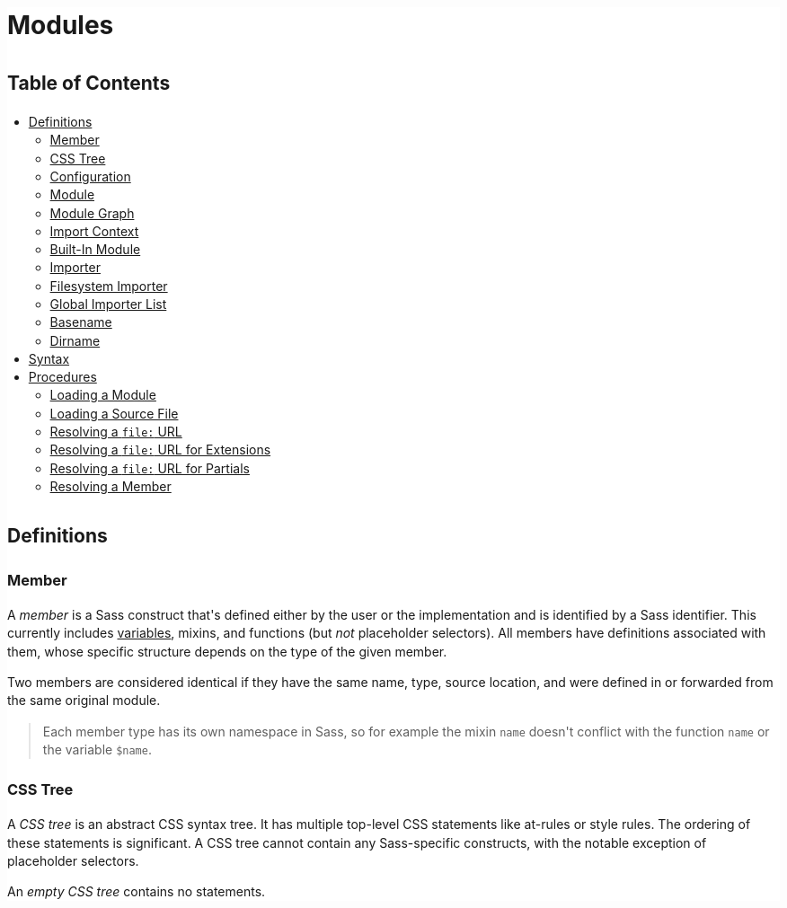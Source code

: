 # Modules

## Table of Contents

* [Definitions](#definitions)
  * [Member](#member)
  * [CSS Tree](#css-tree)
  * [Configuration](#configuration)
  * [Module](#module)
  * [Module Graph](#module-graph)
  * [Import Context](#import-context)
  * [Built-In Module](#built-in-module)
  * [Importer](#importer)
  * [Filesystem Importer](#filesystem-importer)
  * [Global Importer List](#global-importer-list)
  * [Basename](#basename)
  * [Dirname](#dirname)
* [Syntax](#syntax)
* [Procedures](#procedures)
  * [Loading a Module](#loading-a-module)
  * [Loading a Source File](#loading-a-source-file)
  * [Resolving a `file:` URL](#resolving-a-file-url)
  * [Resolving a `file:` URL for Extensions](#resolving-a-file-url-for-extensions)
  * [Resolving a `file:` URL for Partials](#resolving-a-file-url-for-partials)
  * [Resolving a Member](#resolving-a-member)

## Definitions

### Member

A *member* is a Sass construct that's defined either by the user or the
implementation and is identified by a Sass identifier. This currently includes
[variables](variables.md), mixins, and functions (but *not* placeholder
selectors). All members have definitions associated with them, whose specific
structure depends on the type of the given member.

Two members are considered identical if they have the same name, type, source
location, and were defined in or forwarded from the same original module.

> Each member type has its own namespace in Sass, so for example the mixin
> `name` doesn't conflict with the function `name` or the variable `$name`. 

### CSS Tree

A *CSS tree* is an abstract CSS syntax tree. It has multiple top-level CSS
statements like at-rules or style rules. The ordering of these statements is
significant. A CSS tree cannot contain any Sass-specific constructs, with the
notable exception of placeholder selectors.

An *empty CSS tree* contains no statements.
